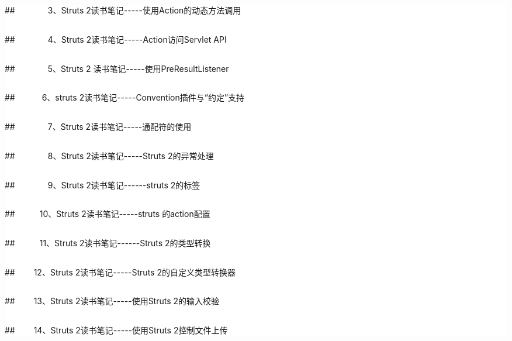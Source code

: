 
##
##　　　　3、Struts 2读书笔记-----使用Action的动态方法调用


##
##　　　　4、Struts 2读书笔记-----Action访问Servlet API


##
##　　　　5、Struts 2 读书笔记-----使用PreResultListener


##
##　　　 6、struts 2读书笔记-----Convention插件与“约定”支持


##
##　　　　7、Struts 2读书笔记-----通配符的使用


##
##　　　　8、Struts 2读书笔记-----Struts 2的异常处理


##
##　　　　9、Struts 2读书笔记------struts 2的标签


##
##　　　10、Struts 2读书笔记-----struts 的action配置


##
##　　　11、Struts 2读书笔记------Struts 2的类型转换


##
##　　 12、Struts 2读书笔记-----Struts 2的自定义类型转换器


##
##　　 13、Struts 2读书笔记-----使用Struts 2的输入校验


##
##　　 14、Struts 2读书笔记-----使用Struts 2控制文件上传

